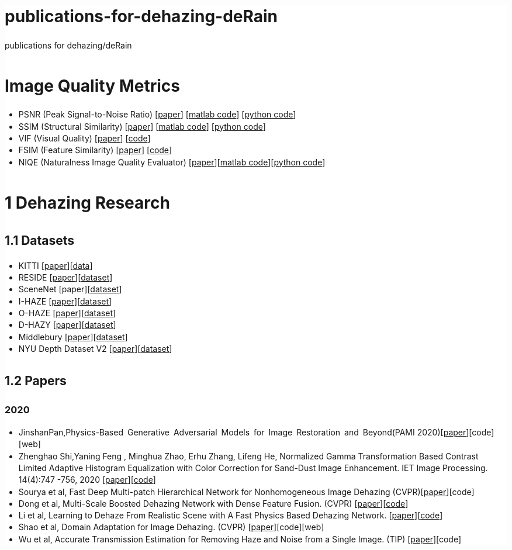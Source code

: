# publications-for-dehazing-deRain
publications for dehazing/deRain
# Image Quality Metrics
* PSNR (Peak Signal-to-Noise Ratio) [[paper](https://ieeexplore.ieee.org/stamp/stamp.jsp?tp=&arnumber=4550695)] [[matlab code](https://www.mathworks.com/help/images/ref/psnr.html)] [[python code](https://github.com/aizvorski/video-quality)]
* SSIM (Structural Similarity) [[paper](https://ieeexplore.ieee.org/stamp/stamp.jsp?tp=&arnumber=1284395)] [[matlab code](http://www.cns.nyu.edu/~lcv/ssim/ssim_index.m)] [[python code](https://github.com/aizvorski/video-quality/blob/master/ssim.py)]
* VIF (Visual Quality) [[paper](https://ieeexplore.ieee.org/stamp/stamp.jsp?tp=&arnumber=1576816)] [[code](https://sse.tongji.edu.cn/linzhang/IQA/Evalution_VIF/eva-VIF.htm)]
* FSIM (Feature Similarity) [[paper](https://ieeexplore.ieee.org/stamp/stamp.jsp?tp=&arnumber=5705575)] [[code](https://sse.tongji.edu.cn/linzhang/IQA/FSIM/FSIM.htm)]
* NIQE (Naturalness Image Quality Evaluator) [[paper](http://live.ece.utexas.edu/research/Quality/niqe_spl.pdf)][[matlab code](http://live.ece.utexas.edu/research/Quality/index_algorithms.htm)][[python code](https://github.com/aizvorski/video-quality/blob/master/niqe.py)]

# 1 Dehazing Research
## 1.1 Datasets
* KITTI [[paper](https://ieeexplore.ieee.org/stamp/stamp.jsp?tp=&arnumber=4550695&tag=1)][[data](http://www.cvlibs.net/datasets/kitti/eval_depth_all.php)]
* RESIDE [[paper](https://arxiv.org/pdf/1712.04143.pdf)][[dataset](https://sites.google.com/view/reside-dehaze-datasets)]
* SceneNet [paper][[dataset](https://robotvault.bitbucket.io/scenenet-rgbd.html)]
* I-HAZE [[paper](https://data.vision.ee.ethz.ch/cvl/ntire18//o-haze/O-HAZE.pdf)][[dataset](https://data.vision.ee.ethz.ch/cvl/ntire18//i-haze/)]
* O-HAZE [[paper](https://data.vision.ee.ethz.ch/cvl/ntire18//o-haze/O-HAZE.pdf)][[dataset](https://data.vision.ee.ethz.ch/cvl/ntire18//o-haze/)]
* D-HAZY [[paper](https://www.meo.etc.upt.ro/AncutiProjectPages/D_Hazzy_ICIP2016/D_HAZY_ICIP2016.pdf)][[dataset](https://www.researchgate.net/publication/307516141_D-HAZY_A_dataset_to_evaluate_quantitatively_dehazing_algorithms)]
* Middlebury [[paper](https://skylight.middlebury.edu/~schar/papers/datasets-gcpr2014.pdf)][[dataset](http://vision.middlebury.edu/stereo/data/scenes2014/)]
* NYU Depth Dataset V2 [[paper](https://cs.nyu.edu/~silberman/papers/indoor_seg_support.pdf)][[dataset](https://cs.nyu.edu/~silberman/datasets/nyu_depth_v2.html)]
## 1.2 Papers
### 2020
* JinshanPan,Physics-Based Generative Adversarial Models for Image Restoration and Beyond(PAMI 2020)[[paper](https://ieeexplore.ieee.org/stamp/stamp.jsp?tp=&arnumber=8968618)][code][web]
* Zhenghao Shi,Yaning Feng , Minghua Zhao, Erhu Zhang, Lifeng He, Normalized Gamma Transformation Based Contrast Limited Adaptive Histogram Equalization with Color Correction for Sand-Dust Image Enhancement. IET Image Processing. 14(4):747 -756, 2020 [[paper](https://ieeexplore.ieee.org/stamp/stamp.jsp?tp=&arnumber=9037534)][[code](https://github.com/zhenghaoshi/sand-dust-image-enhancing-with-CLEHE-LAB)]
* Sourya et al, Fast Deep Multi-patch Hierarchical Network for Nonhomogeneous Image Dehazing (CVPR)[[paper](https://arxiv.org/pdf/2005.05999.pdf)][code]
* Dong et al, Multi-Scale Boosted Dehazing Network with Dense Feature Fusion. (CVPR) [[paper](https://arxiv.org/pdf/2004.13388.pdf)][[code](https://github.com/BookerDeWitt/MSBDN-DFF)]
* Li et al, Learning to Dehaze From Realistic Scene with A Fast Physics Based Dehazing Network. [[paper](https://arxiv.org/pdf/2004.08554.pdf)][[code](https://github.com/liruoteng/3DRealisticSceneDehaze)]
* Shao et al, Domain Adaptation for Image Dehazing. (CVPR) [[paper](https://arxiv.org/pdf/2005.04668.pdf)][code][web]
* Wu et al, Accurate Transmission Estimation for Removing Haze and Noise from a Single Image. (TIP) [[paper](https://ieeexplore.ieee.org/stamp/stamp.jsp?tp=&arnumber=8891906)][code]